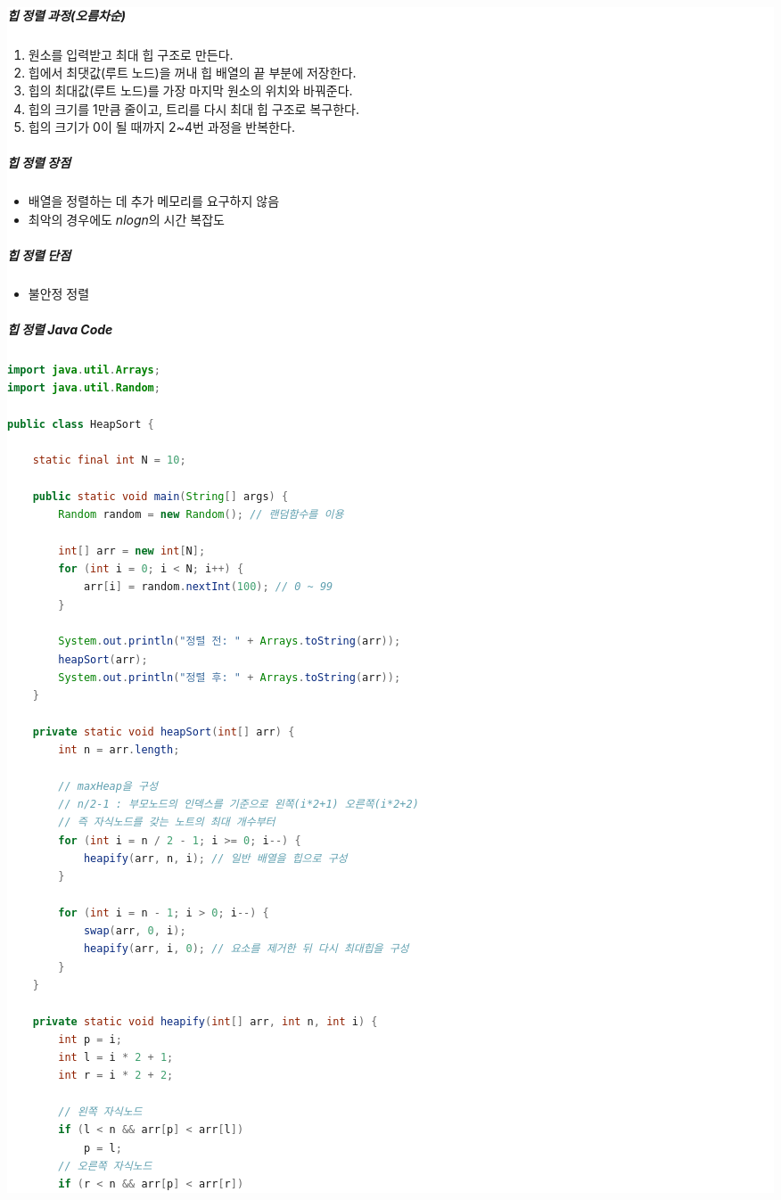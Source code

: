 ##### 힙 정렬 과정(오름차순)

1. 원소를 입력받고 최대 힙 구조로 만든다.
2. 힙에서 최댓값(루트 노드)을 꺼내 힙 배열의 끝 부분에 저장한다.
3. 힙의 최대값(루트 노드)를 가장 마지막 원소의 위치와 바꿔준다.
4. 힙의 크기를 1만큼 줄이고, 트리를 다시 최대 힙 구조로 복구한다.
5. 힙의 크기가 0이 될 때까지 2~4번 과정을 반복한다.

##### 힙 정렬 장점

- 배열을 정렬하는 데 추가 메모리를 요구하지 않음
- 최악의 경우에도 $nlogn$의 시간 복잡도

##### 힙 정렬 단점

- 불안정 정렬

##### 힙 정렬 Java Code

```java
import java.util.Arrays;
import java.util.Random;

public class HeapSort {

    static final int N = 10;

    public static void main(String[] args) {
        Random random = new Random(); // 랜덤함수를 이용

        int[] arr = new int[N];
        for (int i = 0; i < N; i++) {
            arr[i] = random.nextInt(100); // 0 ~ 99
        }

        System.out.println("정렬 전: " + Arrays.toString(arr));
        heapSort(arr);
        System.out.println("정렬 후: " + Arrays.toString(arr));
    }

    private static void heapSort(int[] arr) {
        int n = arr.length;

        // maxHeap을 구성
        // n/2-1 : 부모노드의 인덱스를 기준으로 왼쪽(i*2+1) 오른쪽(i*2+2)
        // 즉 자식노드를 갖는 노트의 최대 개수부터
        for (int i = n / 2 - 1; i >= 0; i--) {
            heapify(arr, n, i); // 일반 배열을 힙으로 구성
        }

        for (int i = n - 1; i > 0; i--) {
            swap(arr, 0, i);
            heapify(arr, i, 0); // 요소를 제거한 뒤 다시 최대힙을 구성
        }
    }

    private static void heapify(int[] arr, int n, int i) {
        int p = i;
        int l = i * 2 + 1;
        int r = i * 2 + 2;

        // 왼쪽 자식노드
        if (l < n && arr[p] < arr[l])
            p = l;
        // 오른쪽 자식노드
        if (r < n && arr[p] < arr[r])
```